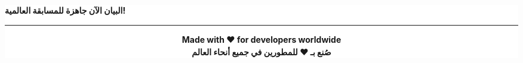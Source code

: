 **البيان الآن جاهزة للمسابقة العالمية!**

---

<div align="center">

**Made with ❤️ for developers worldwide**  
**صُنع بـ ❤️ للمطورين في جميع أنحاء العالم**

</div>

